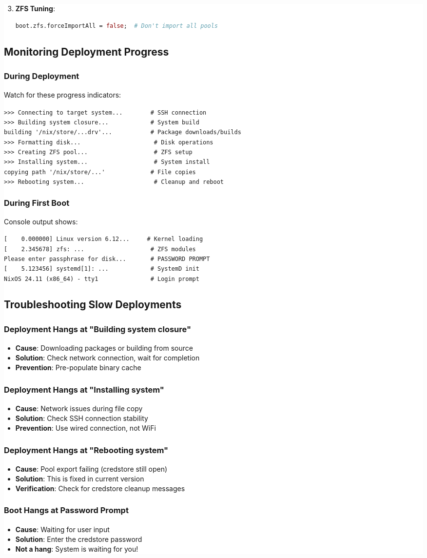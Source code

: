 3. **ZFS Tuning**:
   ```nix
   boot.zfs.forceImportAll = false;  # Don't import all pools
   ```

## Monitoring Deployment Progress

### During Deployment

Watch for these progress indicators:

```
>>> Connecting to target system...        # SSH connection
>>> Building system closure...            # System build
building '/nix/store/...drv'...           # Package downloads/builds
>>> Formatting disk...                     # Disk operations
>>> Creating ZFS pool...                   # ZFS setup
>>> Installing system...                   # System install
copying path '/nix/store/...'             # File copies
>>> Rebooting system...                    # Cleanup and reboot
```

### During First Boot

Console output shows:

```
[    0.000000] Linux version 6.12...     # Kernel loading
[    2.345678] zfs: ...                   # ZFS modules
Please enter passphrase for disk...       # PASSWORD PROMPT
[    5.123456] systemd[1]: ...            # SystemD init
NixOS 24.11 (x86_64) - tty1               # Login prompt
```

## Troubleshooting Slow Deployments

### Deployment Hangs at "Building system closure"
- **Cause**: Downloading packages or building from source
- **Solution**: Check network connection, wait for completion
- **Prevention**: Pre-populate binary cache

### Deployment Hangs at "Installing system"
- **Cause**: Network issues during file copy
- **Solution**: Check SSH connection stability
- **Prevention**: Use wired connection, not WiFi

### Deployment Hangs at "Rebooting system"
- **Cause**: Pool export failing (credstore still open)
- **Solution**: This is fixed in current version
- **Verification**: Check for credstore cleanup messages

### Boot Hangs at Password Prompt
- **Cause**: Waiting for user input
- **Solution**: Enter the credstore password
- **Not a hang**: System is waiting for you!
